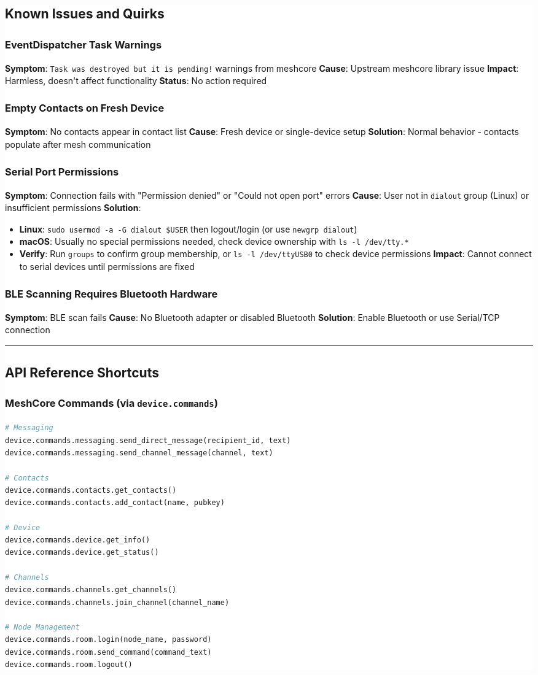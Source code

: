 
## Known Issues and Quirks

### EventDispatcher Task Warnings
**Symptom**: `Task was destroyed but it is pending!` warnings from meshcore
**Cause**: Upstream meshcore library issue
**Impact**: Harmless, doesn't affect functionality
**Status**: No action required

### Empty Contacts on Fresh Device
**Symptom**: No contacts appear in contact list
**Cause**: Fresh device or single-device setup
**Solution**: Normal behavior - contacts populate after mesh communication

### Serial Port Permissions
**Symptom**: Connection fails with "Permission denied" or "Could not open port" errors
**Cause**: User not in `dialout` group (Linux) or insufficient permissions
**Solution**:
- **Linux**: `sudo usermod -a -G dialout $USER` then logout/login (or use `newgrp dialout`)
- **macOS**: Usually no special permissions needed, check device ownership with `ls -l /dev/tty.*`
- **Verify**: Run `groups` to confirm group membership, or `ls -l /dev/ttyUSB0` to check device permissions
**Impact**: Cannot connect to serial devices until permissions are fixed

### BLE Scanning Requires Bluetooth Hardware
**Symptom**: BLE scan fails
**Cause**: No Bluetooth adapter or disabled Bluetooth
**Solution**: Enable Bluetooth or use Serial/TCP connection

---

## API Reference Shortcuts

### MeshCore Commands (via `device.commands`)
```python
# Messaging
device.commands.messaging.send_direct_message(recipient_id, text)
device.commands.messaging.send_channel_message(channel, text)

# Contacts
device.commands.contacts.get_contacts()
device.commands.contacts.add_contact(name, pubkey)

# Device
device.commands.device.get_info()
device.commands.device.get_status()

# Channels
device.commands.channels.get_channels()
device.commands.channels.join_channel(channel_name)

# Node Management
device.commands.room.login(node_name, password)
device.commands.room.send_command(command_text)
device.commands.room.logout()
```

